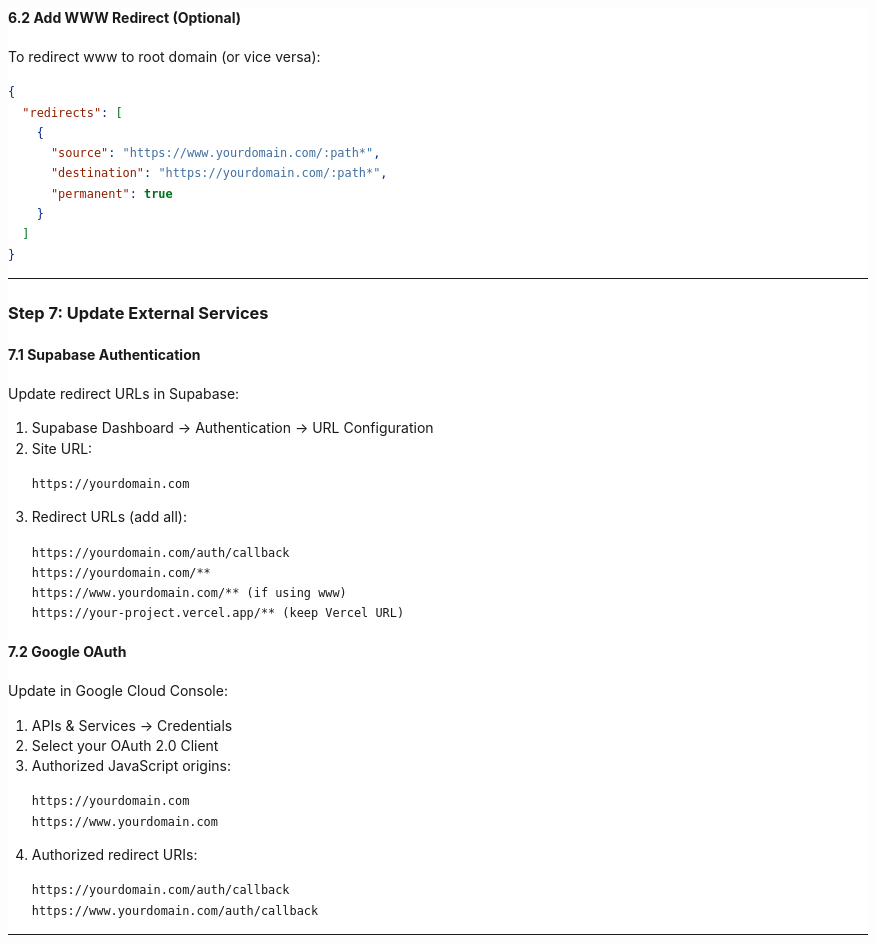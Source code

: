 ```json
```

#### 6.2 Add WWW Redirect (Optional)

To redirect www to root domain (or vice versa):

```json
{
  "redirects": [
    {
      "source": "https://www.yourdomain.com/:path*",
      "destination": "https://yourdomain.com/:path*",
      "permanent": true
    }
  ]
}
```

---

### Step 7: Update External Services

#### 7.1 Supabase Authentication

Update redirect URLs in Supabase:

1. Supabase Dashboard → Authentication → URL Configuration
2. Site URL:
   ```
   https://yourdomain.com
   ```
3. Redirect URLs (add all):
   ```
   https://yourdomain.com/auth/callback
   https://yourdomain.com/**
   https://www.yourdomain.com/** (if using www)
   https://your-project.vercel.app/** (keep Vercel URL)
   ```

#### 7.2 Google OAuth

Update in Google Cloud Console:

1. APIs & Services → Credentials
2. Select your OAuth 2.0 Client
3. Authorized JavaScript origins:
   ```
   https://yourdomain.com
   https://www.yourdomain.com
   ```
4. Authorized redirect URIs:
   ```
   https://yourdomain.com/auth/callback
   https://www.yourdomain.com/auth/callback
   ```

---